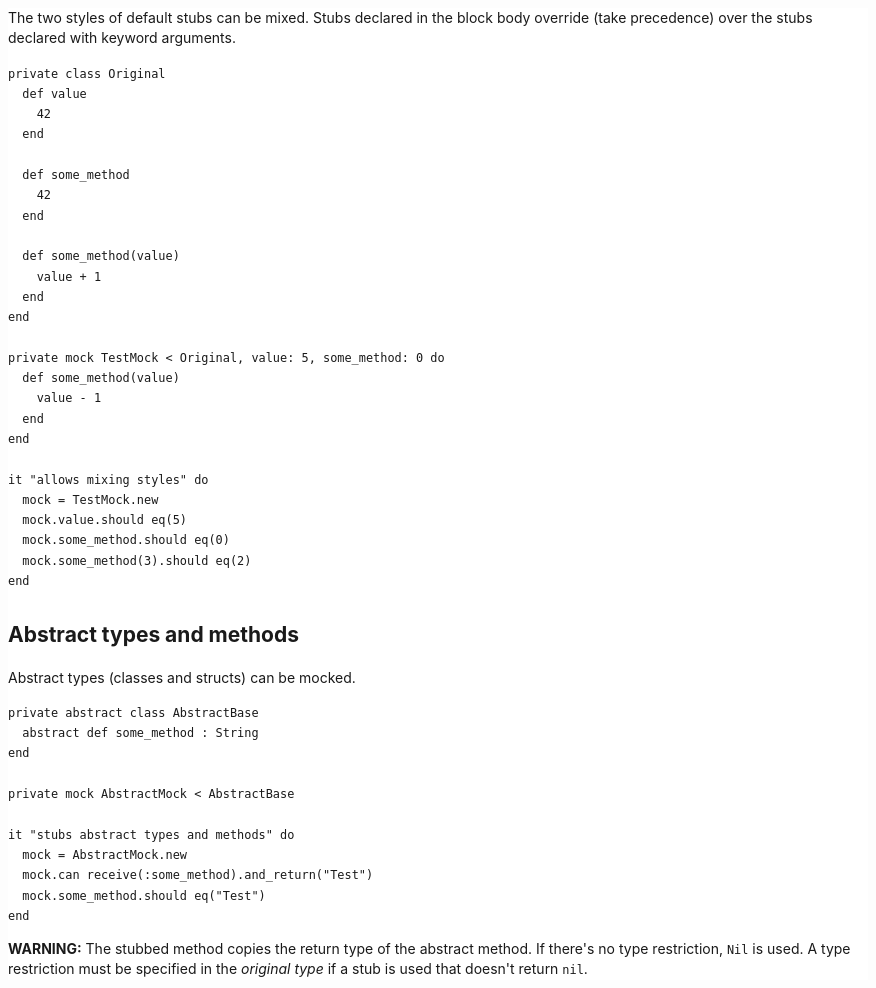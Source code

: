 The two styles of default stubs can be mixed.
Stubs declared in the block body override (take precedence) over the stubs declared with keyword arguments.

```crystal
private class Original
  def value
    42
  end

  def some_method
    42
  end

  def some_method(value)
    value + 1
  end
end

private mock TestMock < Original, value: 5, some_method: 0 do
  def some_method(value)
    value - 1
  end
end

it "allows mixing styles" do
  mock = TestMock.new
  mock.value.should eq(5)
  mock.some_method.should eq(0)
  mock.some_method(3).should eq(2)
end
```

## Abstract types and methods

Abstract types (classes and structs) can be mocked.

```crystal
private abstract class AbstractBase
  abstract def some_method : String
end

private mock AbstractMock < AbstractBase

it "stubs abstract types and methods" do
  mock = AbstractMock.new
  mock.can receive(:some_method).and_return("Test")
  mock.some_method.should eq("Test")
end
```

**WARNING:** The stubbed method copies the return type of the abstract method.
If there's no type restriction, `Nil` is used.
A type restriction must be specified in the *original type* if a stub is used that doesn't return `nil`.

